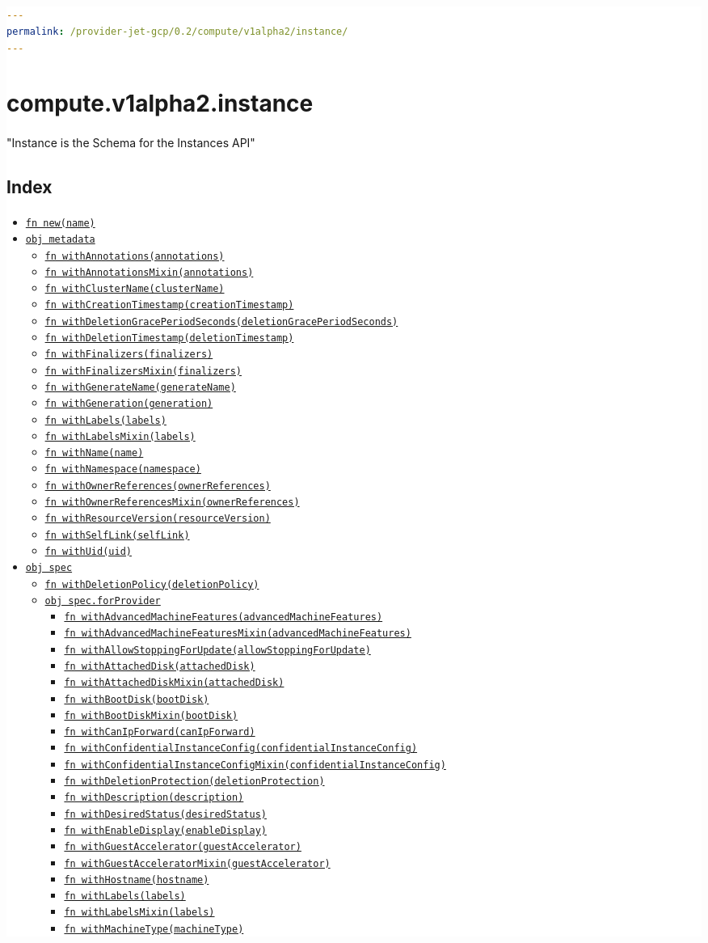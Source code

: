 ```yaml
---
permalink: /provider-jet-gcp/0.2/compute/v1alpha2/instance/
---
```


# compute.v1alpha2.instance

"Instance is the Schema for the Instances API"

## Index

* [`fn new(name)`](#fn-new)
* [`obj metadata`](#obj-metadata)
  * [`fn withAnnotations(annotations)`](#fn-metadatawithannotations)
  * [`fn withAnnotationsMixin(annotations)`](#fn-metadatawithannotationsmixin)
  * [`fn withClusterName(clusterName)`](#fn-metadatawithclustername)
  * [`fn withCreationTimestamp(creationTimestamp)`](#fn-metadatawithcreationtimestamp)
  * [`fn withDeletionGracePeriodSeconds(deletionGracePeriodSeconds)`](#fn-metadatawithdeletiongraceperiodseconds)
  * [`fn withDeletionTimestamp(deletionTimestamp)`](#fn-metadatawithdeletiontimestamp)
  * [`fn withFinalizers(finalizers)`](#fn-metadatawithfinalizers)
  * [`fn withFinalizersMixin(finalizers)`](#fn-metadatawithfinalizersmixin)
  * [`fn withGenerateName(generateName)`](#fn-metadatawithgeneratename)
  * [`fn withGeneration(generation)`](#fn-metadatawithgeneration)
  * [`fn withLabels(labels)`](#fn-metadatawithlabels)
  * [`fn withLabelsMixin(labels)`](#fn-metadatawithlabelsmixin)
  * [`fn withName(name)`](#fn-metadatawithname)
  * [`fn withNamespace(namespace)`](#fn-metadatawithnamespace)
  * [`fn withOwnerReferences(ownerReferences)`](#fn-metadatawithownerreferences)
  * [`fn withOwnerReferencesMixin(ownerReferences)`](#fn-metadatawithownerreferencesmixin)
  * [`fn withResourceVersion(resourceVersion)`](#fn-metadatawithresourceversion)
  * [`fn withSelfLink(selfLink)`](#fn-metadatawithselflink)
  * [`fn withUid(uid)`](#fn-metadatawithuid)
* [`obj spec`](#obj-spec)
  * [`fn withDeletionPolicy(deletionPolicy)`](#fn-specwithdeletionpolicy)
  * [`obj spec.forProvider`](#obj-specforprovider)
    * [`fn withAdvancedMachineFeatures(advancedMachineFeatures)`](#fn-specforproviderwithadvancedmachinefeatures)
    * [`fn withAdvancedMachineFeaturesMixin(advancedMachineFeatures)`](#fn-specforproviderwithadvancedmachinefeaturesmixin)
    * [`fn withAllowStoppingForUpdate(allowStoppingForUpdate)`](#fn-specforproviderwithallowstoppingforupdate)
    * [`fn withAttachedDisk(attachedDisk)`](#fn-specforproviderwithattacheddisk)
    * [`fn withAttachedDiskMixin(attachedDisk)`](#fn-specforproviderwithattacheddiskmixin)
    * [`fn withBootDisk(bootDisk)`](#fn-specforproviderwithbootdisk)
    * [`fn withBootDiskMixin(bootDisk)`](#fn-specforproviderwithbootdiskmixin)
    * [`fn withCanIpForward(canIpForward)`](#fn-specforproviderwithcanipforward)
    * [`fn withConfidentialInstanceConfig(confidentialInstanceConfig)`](#fn-specforproviderwithconfidentialinstanceconfig)
    * [`fn withConfidentialInstanceConfigMixin(confidentialInstanceConfig)`](#fn-specforproviderwithconfidentialinstanceconfigmixin)
    * [`fn withDeletionProtection(deletionProtection)`](#fn-specforproviderwithdeletionprotection)
    * [`fn withDescription(description)`](#fn-specforproviderwithdescription)
    * [`fn withDesiredStatus(desiredStatus)`](#fn-specforproviderwithdesiredstatus)
    * [`fn withEnableDisplay(enableDisplay)`](#fn-specforproviderwithenabledisplay)
    * [`fn withGuestAccelerator(guestAccelerator)`](#fn-specforproviderwithguestaccelerator)
    * [`fn withGuestAcceleratorMixin(guestAccelerator)`](#fn-specforproviderwithguestacceleratormixin)
    * [`fn withHostname(hostname)`](#fn-specforproviderwithhostname)
    * [`fn withLabels(labels)`](#fn-specforproviderwithlabels)
    * [`fn withLabelsMixin(labels)`](#fn-specforproviderwithlabelsmixin)
    * [`fn withMachineType(machineType)`](#fn-specforproviderwithmachinetype)